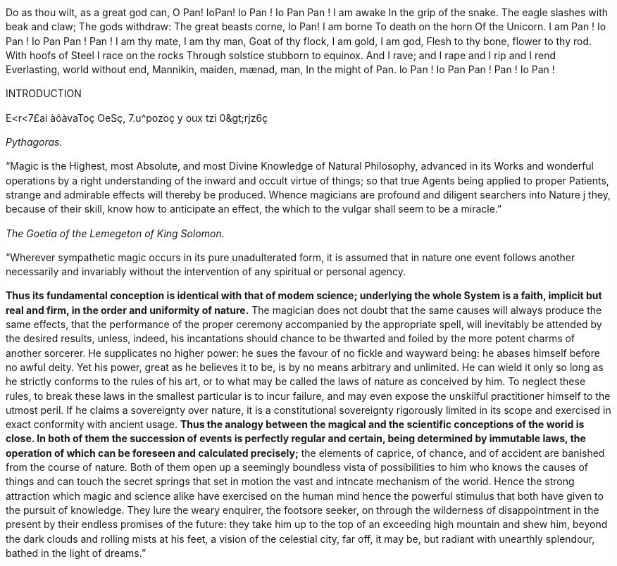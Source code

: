 Do as thou wilt, as a great god can, 
O Pan! IoPan! 
Io Pan ! Io Pan Pan ! I am awake 
In the grip of the snake. 
The eagle slashes with beak and claw; 
The gods withdraw: 
The great beasts corne, Io Pan! I am borne 
To death on the horn 
Of the Unicorn. 
I am Pan ! Io Pan ! Io Pan Pan ! Pan ! 
I am thy mate, I am thy man, 
Goat of thy flock, I am gold, I am god, 
Flesh to thy bone, flower to thy rod. 
With hoofs of Steel I race on the rocks 
Through solstice stubborn to equinox. 
And I rave; and I rape and I rip and I rend 
Everlasting, world without end, 
Mannikin, maiden, mænad, man, 
In the might of Pan. 
lo Pan ! Io Pan Pan ! Pan ! Io Pan ! 

INTRODUCTION 

E&lt;r&lt;7£ai àôàvaToç OeSç, 7.u^pozoç y oux tzi 0\&gt;rjz6ç 

*Pythagoras.*

“Magic is the Highest, most Absolute, and most Divine Knowledge of Natural Philosophy, advanced in its Works and wonderful operations by a right understanding of the inward and occult virtue of things; so that true Agents being applied to proper Patients, strange and admirable effects will thereby be produced. Whence magicians are profound and diligent searchers into Nature j they, because of their skill, know how to anticipate an effect, the which to the vulgar shall seem to be a miracle.” 

*The Goetia of the Lemegeton of King Solomon.*

“Wherever sympathetic magic occurs in its pure unadulterated form, it is assumed that in nature one event follows another necessarily and invariably without the intervention of any spiritual or personal agency. 

**Thus its fundamental conception is identical with that of modem science; underlying the whole System is a faith, implicit but real and firm, in the order and uniformity of nature.** The magician does not doubt that the same causes will always produce the same effects, that the performance of the proper ceremony accompanied by the appropriate spell, will inevitably be attended by the desired results, unless, indeed, his incantations should chance to be thwarted and foiled by the more potent charms of another sorcerer. He supplicates no higher power: he sues the favour of no fickle and wayward being: he abases himself before no awful deity. Yet his power, great as he believes it to be, is by no means arbitrary and unlimited. He can wield it only so long as he strictly conforms to the rules of his art, or to what may be called the laws of nature as conceived by him. To neglect these rules, to break these laws in the smallest particular is to incur failure, and may even expose the unskilful practitioner himself to the utmost peril. If he claims a sovereignty over nature, it is a constitutional sovereignty rigorously limited in its scope and exercised in exact conformity with ancient usage. **Thus the analogy between the magical and the scientific conceptions of the worid is close. In both of them the succession of events is perfectly regular and certain, being determined by immutable laws, the operation of which can be foreseen and calculated precisely;** the elements of caprice, of chance, and of accident are banished from the course of nature. Both of them open up a seemingly boundless vista of possibilities to him who knows the causes of things and can touch the secret springs that set in motion the vast and intncate mechanism of the worid. Hence the strong attraction which magic and science alike have exercised on the human mind hence the powerful stimulus that both have given to the pursuit of knowledge. They lure the weary enquirer, the footsore seeker, on through the wilderness of disappointment in the present by their endless promises of the future: they take him up to the top of an exceeding high mountain and shew him, beyond the dark clouds and rolling mists at his feet, a vision of the celestial city, far off, it may be, but radiant with unearthly splendour, bathed in the light of dreams.” 
